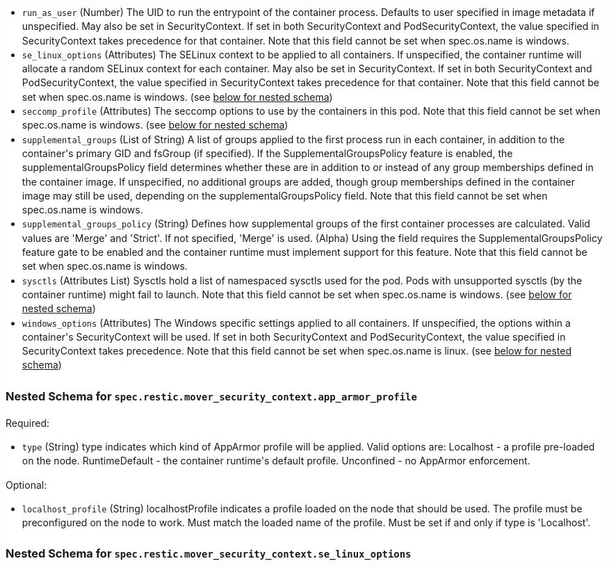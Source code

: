 - `run_as_user` (Number) The UID to run the entrypoint of the container process. Defaults to user specified in image metadata if unspecified. May also be set in SecurityContext. If set in both SecurityContext and PodSecurityContext, the value specified in SecurityContext takes precedence for that container. Note that this field cannot be set when spec.os.name is windows.
- `se_linux_options` (Attributes) The SELinux context to be applied to all containers. If unspecified, the container runtime will allocate a random SELinux context for each container. May also be set in SecurityContext. If set in both SecurityContext and PodSecurityContext, the value specified in SecurityContext takes precedence for that container. Note that this field cannot be set when spec.os.name is windows. (see [below for nested schema](#nestedatt--spec--restic--mover_security_context--se_linux_options))
- `seccomp_profile` (Attributes) The seccomp options to use by the containers in this pod. Note that this field cannot be set when spec.os.name is windows. (see [below for nested schema](#nestedatt--spec--restic--mover_security_context--seccomp_profile))
- `supplemental_groups` (List of String) A list of groups applied to the first process run in each container, in addition to the container's primary GID and fsGroup (if specified). If the SupplementalGroupsPolicy feature is enabled, the supplementalGroupsPolicy field determines whether these are in addition to or instead of any group memberships defined in the container image. If unspecified, no additional groups are added, though group memberships defined in the container image may still be used, depending on the supplementalGroupsPolicy field. Note that this field cannot be set when spec.os.name is windows.
- `supplemental_groups_policy` (String) Defines how supplemental groups of the first container processes are calculated. Valid values are 'Merge' and 'Strict'. If not specified, 'Merge' is used. (Alpha) Using the field requires the SupplementalGroupsPolicy feature gate to be enabled and the container runtime must implement support for this feature. Note that this field cannot be set when spec.os.name is windows.
- `sysctls` (Attributes List) Sysctls hold a list of namespaced sysctls used for the pod. Pods with unsupported sysctls (by the container runtime) might fail to launch. Note that this field cannot be set when spec.os.name is windows. (see [below for nested schema](#nestedatt--spec--restic--mover_security_context--sysctls))
- `windows_options` (Attributes) The Windows specific settings applied to all containers. If unspecified, the options within a container's SecurityContext will be used. If set in both SecurityContext and PodSecurityContext, the value specified in SecurityContext takes precedence. Note that this field cannot be set when spec.os.name is linux. (see [below for nested schema](#nestedatt--spec--restic--mover_security_context--windows_options))

<a id="nestedatt--spec--restic--mover_security_context--app_armor_profile"></a>
### Nested Schema for `spec.restic.mover_security_context.app_armor_profile`

Required:

- `type` (String) type indicates which kind of AppArmor profile will be applied. Valid options are: Localhost - a profile pre-loaded on the node. RuntimeDefault - the container runtime's default profile. Unconfined - no AppArmor enforcement.

Optional:

- `localhost_profile` (String) localhostProfile indicates a profile loaded on the node that should be used. The profile must be preconfigured on the node to work. Must match the loaded name of the profile. Must be set if and only if type is 'Localhost'.


<a id="nestedatt--spec--restic--mover_security_context--se_linux_options"></a>
### Nested Schema for `spec.restic.mover_security_context.se_linux_options`
